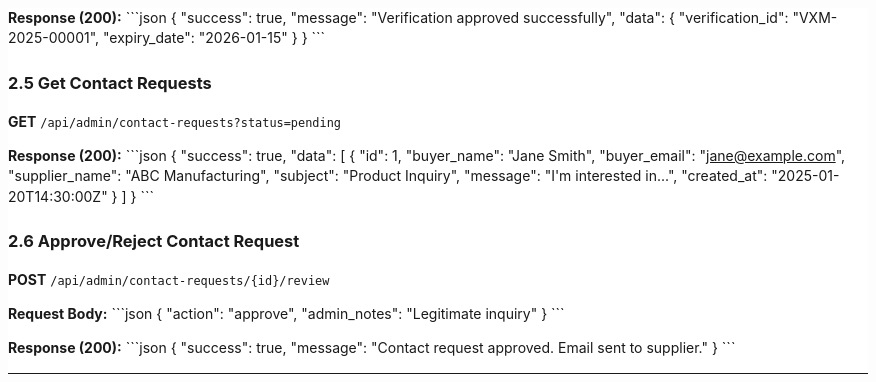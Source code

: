 **Response (200):**
\`\`\`json
{
  "success": true,
  "message": "Verification approved successfully",
  "data": {
    "verification_id": "VXM-2025-00001",
    "expiry_date": "2026-01-15"
  }
}
\`\`\`

### 2.5 Get Contact Requests
**GET** `/api/admin/contact-requests?status=pending`

**Response (200):**
\`\`\`json
{
  "success": true,
  "data": [
    {
      "id": 1,
      "buyer_name": "Jane Smith",
      "buyer_email": "jane@example.com",
      "supplier_name": "ABC Manufacturing",
      "subject": "Product Inquiry",
      "message": "I'm interested in...",
      "created_at": "2025-01-20T14:30:00Z"
    }
  ]
}
\`\`\`

### 2.6 Approve/Reject Contact Request
**POST** `/api/admin/contact-requests/{id}/review`

**Request Body:**
\`\`\`json
{
  "action": "approve",
  "admin_notes": "Legitimate inquiry"
}
\`\`\`

**Response (200):**
\`\`\`json
{
  "success": true,
  "message": "Contact request approved. Email sent to supplier."
}
\`\`\`

---